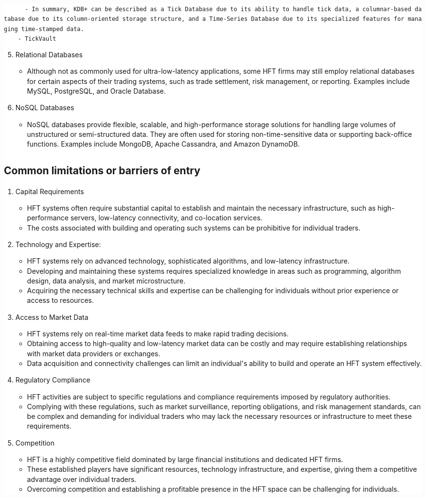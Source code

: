           - In summary, KDB+ can be described as a Tick Database due to its ability to handle tick data, a columnar-based database due to its column-oriented storage structure, and a Time-Series Database due to its specialized features for managing time-stamped data.
        - TickVault

5. Relational Databases
    - Although not as commonly used for ultra-low-latency applications, some HFT firms may still employ relational databases for certain aspects of their trading systems, such as trade settlement, risk management, or reporting. Examples include MySQL, PostgreSQL, and Oracle Database.

6. NoSQL Databases
    - NoSQL databases provide flexible, scalable, and high-performance storage solutions for handling large volumes of unstructured or semi-structured data. They are often used for storing non-time-sensitive data or supporting back-office functions. Examples include MongoDB, Apache Cassandra, and Amazon DynamoDB.

## Common limitations or barriers of entry

1. Capital Requirements
    - HFT systems often require substantial capital to establish and maintain the necessary infrastructure, such as high-performance servers, low-latency connectivity, and co-location services.
    - The costs associated with building and operating such systems can be prohibitive for individual traders.

2. Technology and Expertise:
    - HFT systems rely on advanced technology, sophisticated algorithms, and low-latency infrastructure.
    - Developing and maintaining these systems requires specialized knowledge in areas such as programming, algorithm design, data analysis, and market microstructure.
    - Acquiring the necessary technical skills and expertise can be challenging for individuals without prior experience or access to resources.

3. Access to Market Data
    - HFT systems rely on real-time market data feeds to make rapid trading decisions.
    - Obtaining access to high-quality and low-latency market data can be costly and may require establishing relationships with market data providers or exchanges.
    - Data acquisition and connectivity challenges can limit an individual's ability to build and operate an HFT system effectively.

4. Regulatory Compliance
    - HFT activities are subject to specific regulations and compliance requirements imposed by regulatory authorities.
    - Complying with these regulations, such as market surveillance, reporting obligations, and risk management standards, can be complex and demanding for individual traders who may lack the necessary resources or infrastructure to meet these requirements.

5. Competition
    - HFT is a highly competitive field dominated by large financial institutions and dedicated HFT firms.
    - These established players have significant resources, technology infrastructure, and expertise, giving them a competitive advantage over individual traders.
    - Overcoming competition and establishing a profitable presence in the HFT space can be challenging for individuals.
